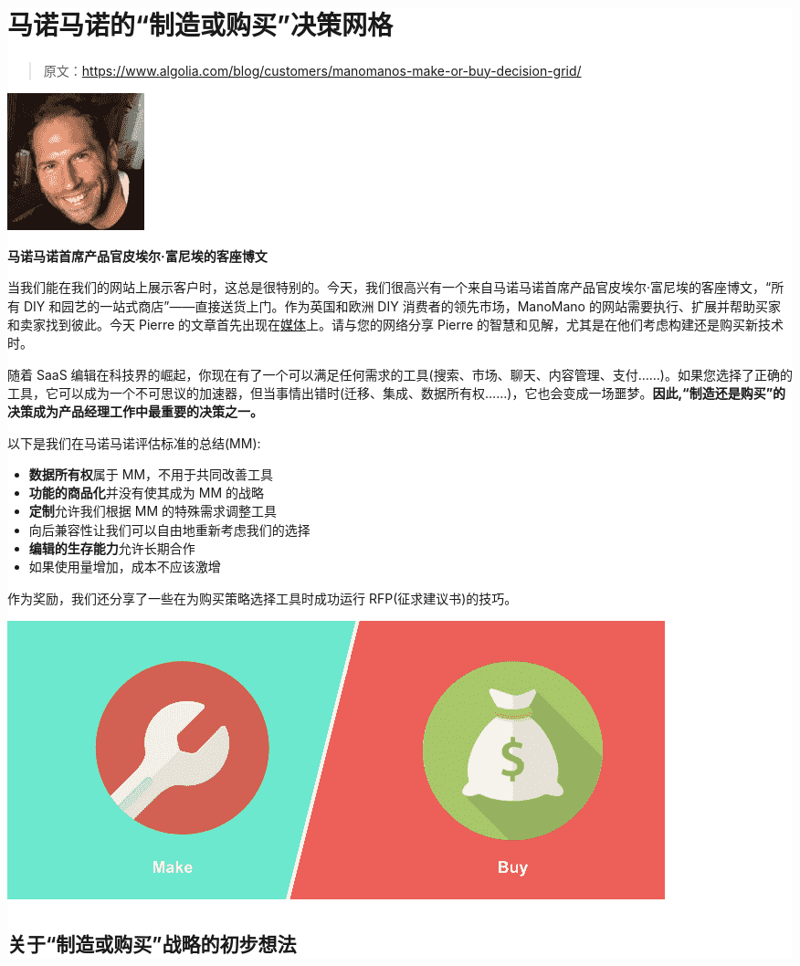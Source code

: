 # 马诺马诺的“制造或购买”决策网格

> 原文：<https://www.algolia.com/blog/customers/manomanos-make-or-buy-decision-grid/>

![Pierre Fournier](img/45ccd3a3156881ebd7432ee61c736208.png)

**马诺马诺首席产品官皮埃尔·富尼埃的客座博文**

当我们能在我们的网站上展示客户时，这总是很特别的。今天，我们很高兴有一个来自马诺马诺首席产品官皮埃尔·富尼埃的客座博文，“所有 DIY 和园艺的一站式商店”——直接送货上门。作为英国和欧洲 DIY 消费者的领先市场，ManoMano 的网站需要执行、扩展并帮助买家和卖家找到彼此。今天 Pierre 的文章首先出现在[媒体](https://medium.com/manomano-tech/manomanos-make-or-buy-decision-grid-3e82eb8c0b4a)上。请与您的网络分享 Pierre 的智慧和见解，尤其是在他们考虑构建还是购买新技术时。

随着 SaaS 编辑在科技界的崛起，你现在有了一个可以满足任何需求的工具(搜索、市场、聊天、内容管理、支付……)。如果您选择了正确的工具，它可以成为一个不可思议的加速器，但当事情出错时(迁移、集成、数据所有权……)，它也会变成一场噩梦。**因此,“制造还是购买”的决策成为产品经理工作中最重要的决策之一。**

以下是我们在马诺马诺评估标准的总结(MM):

*   **数据所有权**属于 MM，不用于共同改善工具
*   **功能的商品化**并没有使其成为 MM 的战略
*   **定制**允许我们根据 MM 的特殊需求调整工具
*   向后兼容性让我们可以自由地重新考虑我们的选择
*   **编辑的生存能力**允许长期合作
*   如果使用量增加，成本不应该激增

作为奖励，我们还分享了一些在为购买策略选择工具时成功运行 RFP(征求建议书)的技巧。

![Make vs Buy: ManoMano and Algolia ](img/0e19de93568f1f928ec9f0a8f98a8ee6.png)

## [](#preliminary-thoughts-about-%e2%80%9cmake-or-buy%e2%80%9d-strategy)关于“制造或购买”战略的初步想法
